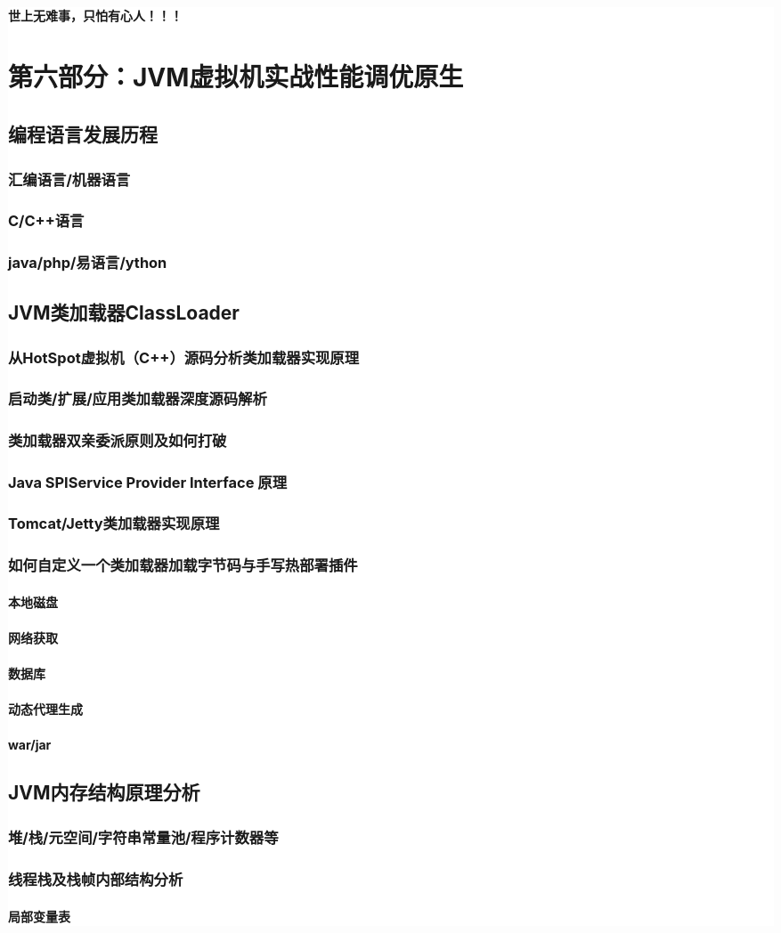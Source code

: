 **世上无难事，只怕有心人！！！**

# 第六部分：JVM虚拟机实战性能调优原生

## 编程语言发展历程

### 汇编语言/机器语言

### C/C++语言

### java/php/易语言/ython



## JVM类加载器ClassLoader

### 从HotSpot虚拟机（C++）源码分析类加载器实现原理

### 启动类/扩展/应用类加载器深度源码解析

### 类加载器双亲委派原则及如何打破

### Java SPIService Provider Interface 原理

### Tomcat/Jetty类加载器实现原理



### 如何自定义一个类加载器加载字节码与手写热部署插件

#### 本地磁盘

#### 网络获取

#### 数据库

#### 动态代理生成

#### war/jar



## JVM内存结构原理分析

### 堆/栈/元空间/字符串常量池/程序计数器等

### 线程栈及栈帧内部结构分析

#### 局部变量表
